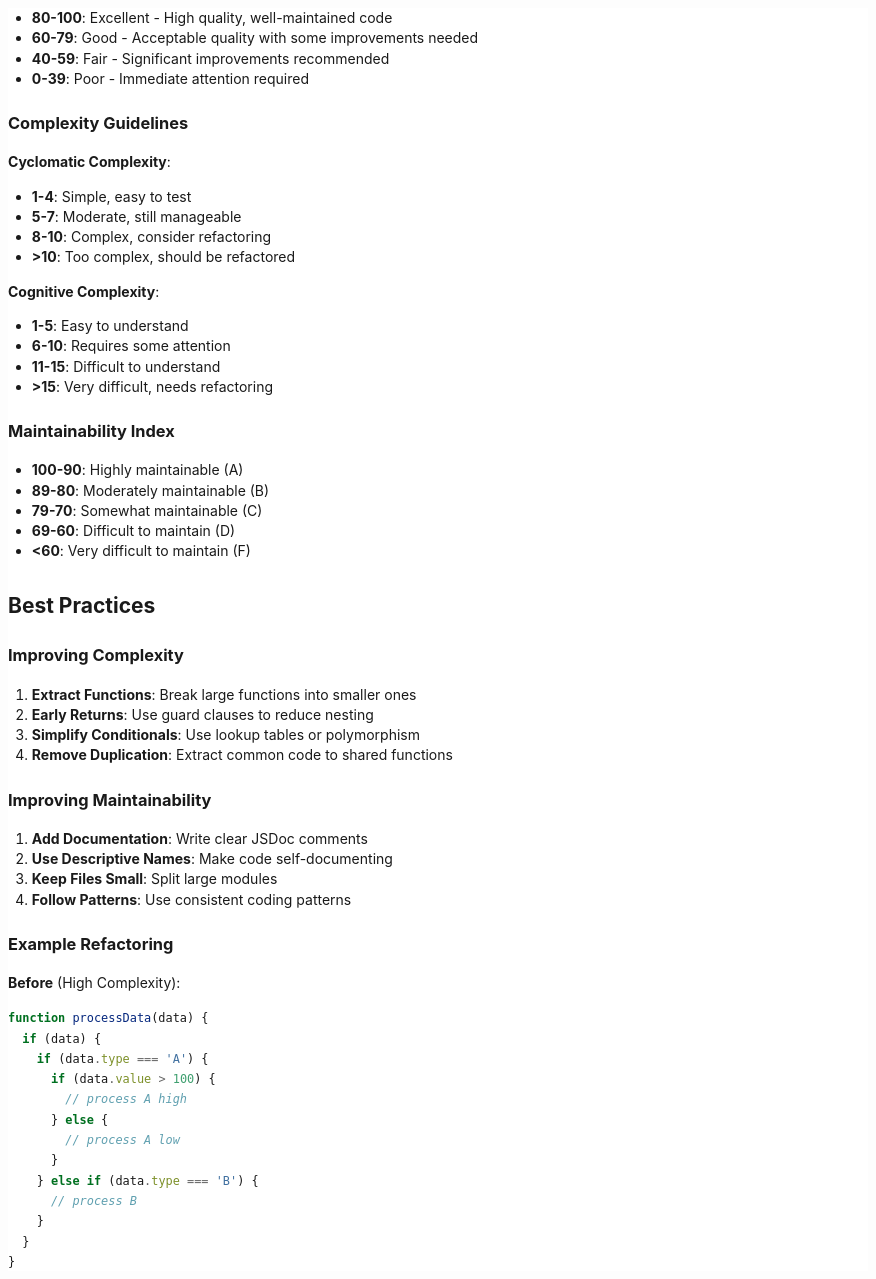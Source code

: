 - **80-100**: Excellent - High quality, well-maintained code
- **60-79**: Good - Acceptable quality with some improvements needed
- **40-59**: Fair - Significant improvements recommended
- **0-39**: Poor - Immediate attention required

### Complexity Guidelines

**Cyclomatic Complexity**:

- **1-4**: Simple, easy to test
- **5-7**: Moderate, still manageable
- **8-10**: Complex, consider refactoring
- **>10**: Too complex, should be refactored

**Cognitive Complexity**:

- **1-5**: Easy to understand
- **6-10**: Requires some attention
- **11-15**: Difficult to understand
- **>15**: Very difficult, needs refactoring

### Maintainability Index

- **100-90**: Highly maintainable (A)
- **89-80**: Moderately maintainable (B)
- **79-70**: Somewhat maintainable (C)
- **69-60**: Difficult to maintain (D)
- **<60**: Very difficult to maintain (F)

## Best Practices

### Improving Complexity

1. **Extract Functions**: Break large functions into smaller ones
2. **Early Returns**: Use guard clauses to reduce nesting
3. **Simplify Conditionals**: Use lookup tables or polymorphism
4. **Remove Duplication**: Extract common code to shared functions

### Improving Maintainability

1. **Add Documentation**: Write clear JSDoc comments
2. **Use Descriptive Names**: Make code self-documenting
3. **Keep Files Small**: Split large modules
4. **Follow Patterns**: Use consistent coding patterns

### Example Refactoring

**Before** (High Complexity):

```javascript
function processData(data) {
  if (data) {
    if (data.type === 'A') {
      if (data.value > 100) {
        // process A high
      } else {
        // process A low
      }
    } else if (data.type === 'B') {
      // process B
    }
  }
}
```
